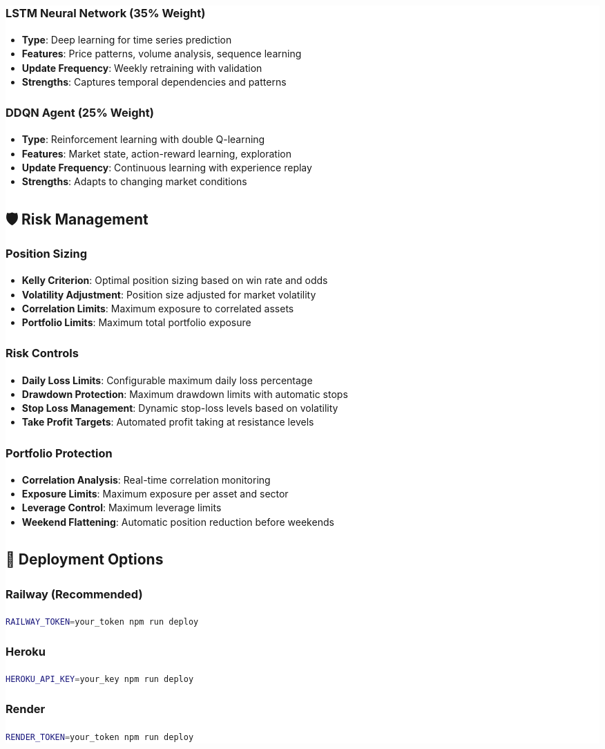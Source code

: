 ### LSTM Neural Network (35% Weight)
- **Type**: Deep learning for time series prediction
- **Features**: Price patterns, volume analysis, sequence learning
- **Update Frequency**: Weekly retraining with validation
- **Strengths**: Captures temporal dependencies and patterns

### DDQN Agent (25% Weight)
- **Type**: Reinforcement learning with double Q-learning
- **Features**: Market state, action-reward learning, exploration
- **Update Frequency**: Continuous learning with experience replay
- **Strengths**: Adapts to changing market conditions

## 🛡️ Risk Management

### Position Sizing
- **Kelly Criterion**: Optimal position sizing based on win rate and odds
- **Volatility Adjustment**: Position size adjusted for market volatility
- **Correlation Limits**: Maximum exposure to correlated assets
- **Portfolio Limits**: Maximum total portfolio exposure

### Risk Controls
- **Daily Loss Limits**: Configurable maximum daily loss percentage
- **Drawdown Protection**: Maximum drawdown limits with automatic stops
- **Stop Loss Management**: Dynamic stop-loss levels based on volatility
- **Take Profit Targets**: Automated profit taking at resistance levels

### Portfolio Protection
- **Correlation Analysis**: Real-time correlation monitoring
- **Exposure Limits**: Maximum exposure per asset and sector
- **Leverage Control**: Maximum leverage limits
- **Weekend Flattening**: Automatic position reduction before weekends

## 🚀 Deployment Options

### Railway (Recommended)
```bash
RAILWAY_TOKEN=your_token npm run deploy
```

### Heroku
```bash
HEROKU_API_KEY=your_key npm run deploy
```

### Render
```bash
RENDER_TOKEN=your_token npm run deploy
```
